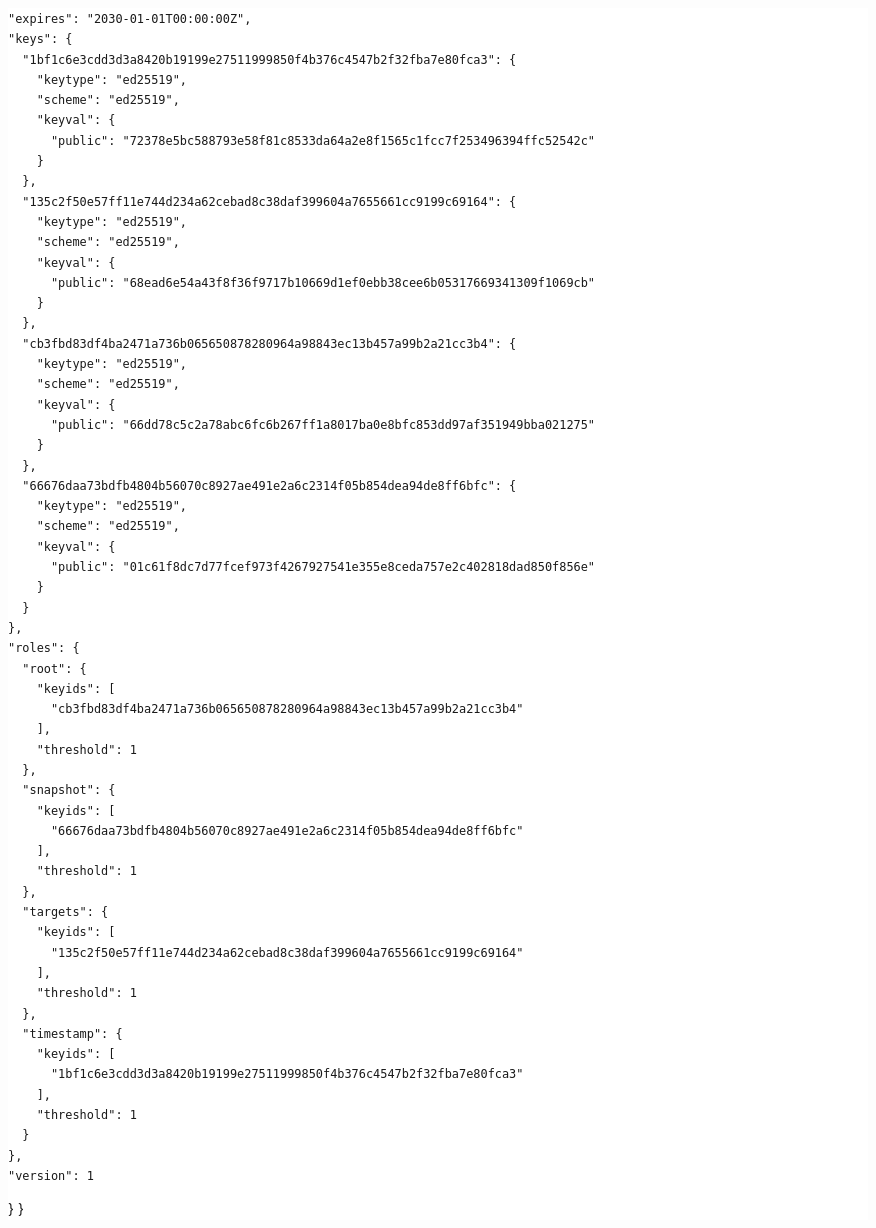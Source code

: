     "expires": "2030-01-01T00:00:00Z",
    "keys": {
      "1bf1c6e3cdd3d3a8420b19199e27511999850f4b376c4547b2f32fba7e80fca3": {
        "keytype": "ed25519",
        "scheme": "ed25519",
        "keyval": {
          "public": "72378e5bc588793e58f81c8533da64a2e8f1565c1fcc7f253496394ffc52542c"
        }
      },
      "135c2f50e57ff11e744d234a62cebad8c38daf399604a7655661cc9199c69164": {
        "keytype": "ed25519",
        "scheme": "ed25519",
        "keyval": {
          "public": "68ead6e54a43f8f36f9717b10669d1ef0ebb38cee6b05317669341309f1069cb"
        }
      },
      "cb3fbd83df4ba2471a736b065650878280964a98843ec13b457a99b2a21cc3b4": {
        "keytype": "ed25519",
        "scheme": "ed25519",
        "keyval": {
          "public": "66dd78c5c2a78abc6fc6b267ff1a8017ba0e8bfc853dd97af351949bba021275"
        }
      },
      "66676daa73bdfb4804b56070c8927ae491e2a6c2314f05b854dea94de8ff6bfc": {
        "keytype": "ed25519",
        "scheme": "ed25519",
        "keyval": {
          "public": "01c61f8dc7d77fcef973f4267927541e355e8ceda757e2c402818dad850f856e"
        }
      }
    },
    "roles": {
      "root": {
        "keyids": [
          "cb3fbd83df4ba2471a736b065650878280964a98843ec13b457a99b2a21cc3b4"
        ],
        "threshold": 1
      },
      "snapshot": {
        "keyids": [
          "66676daa73bdfb4804b56070c8927ae491e2a6c2314f05b854dea94de8ff6bfc"
        ],
        "threshold": 1
      },
      "targets": {
        "keyids": [
          "135c2f50e57ff11e744d234a62cebad8c38daf399604a7655661cc9199c69164"
        ],
        "threshold": 1
      },
      "timestamp": {
        "keyids": [
          "1bf1c6e3cdd3d3a8420b19199e27511999850f4b376c4547b2f32fba7e80fca3"
        ],
        "threshold": 1
      }
    },
    "version": 1
  }
}
</pre>
</div>
